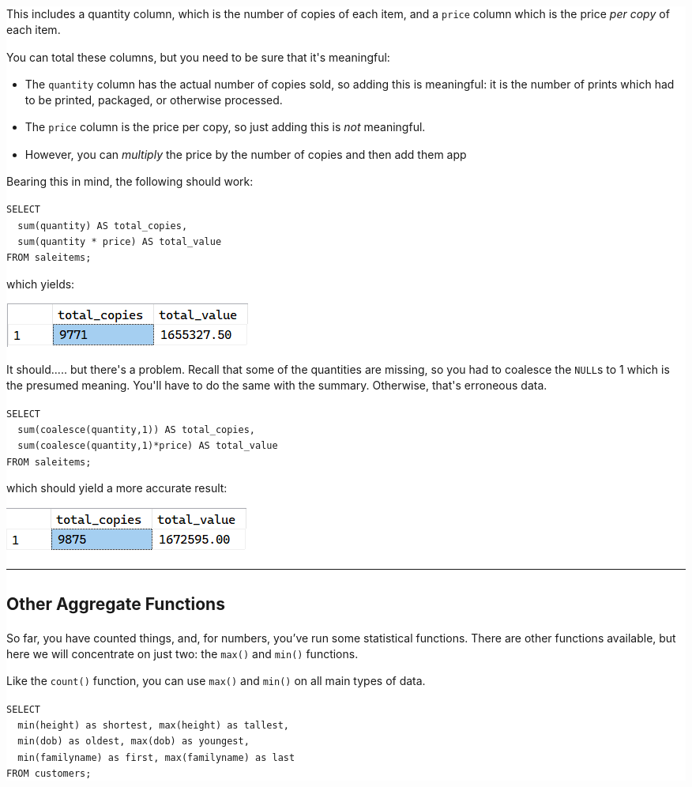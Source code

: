 This includes a quantity column, which is the number of copies of each item, and a `price` column which is the price *per copy* of each item.

You can total these columns, but you need to be sure that it's meaningful:

- The `quantity` column has the actual number of copies sold, so adding this is meaningful: it is the number of prints which had to be printed, packaged, or otherwise processed.

- The `price` column is the price per copy, so just adding this is *not* meaningful.

- However, you can *multiply* the price by the number of copies and then add them app

Bearing this in mind, the following should work:

```
SELECT
  sum(quantity) AS total_copies,
  sum(quantity * price) AS total_value
FROM saleitems;
```

which yields:

![missing quantities](images/15_missing_quantities.png)

It should..... but there's a problem. Recall that some of the quantities are missing, so you had to coalesce the `NULL`s to 1 which is the presumed meaning. You'll have to do the same with the summary. Otherwise, that's erroneous data.

```
SELECT
  sum(coalesce(quantity,1)) AS total_copies,
  sum(coalesce(quantity,1)*price) AS total_value
FROM saleitems;
```

which should yield a more accurate result:

![accurate quantities](images/16_accurate_quantities.png)

---

## Other Aggregate Functions

So far, you have counted things, and, for numbers, you’ve run some statistical functions. There are other functions available, but here we will concentrate on just two: the `max()` and `min()` functions.

Like the `count()` function, you can use `max()` and `min()` on all main types of data. 

```
SELECT
  min(height) as shortest, max(height) as tallest,
  min(dob) as oldest, max(dob) as youngest,
  min(familyname) as first, max(familyname) as last
FROM customers;
```
